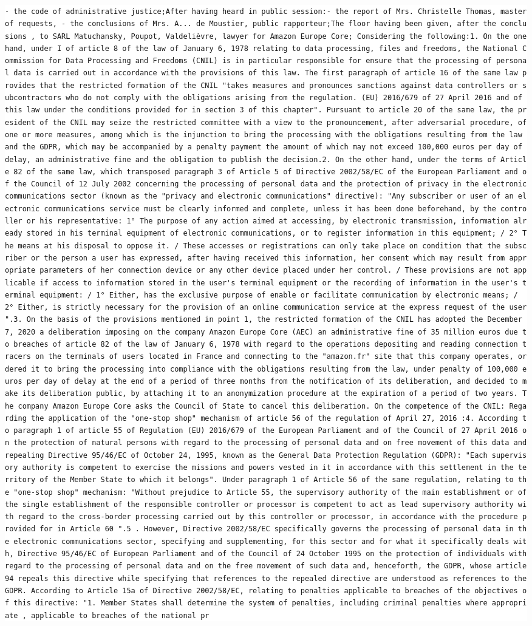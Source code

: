 ```
- the code of administrative justice;After having heard in public session:- the report of Mrs. Christelle Thomas, master of requests, - the conclusions of Mrs. A... de Moustier, public rapporteur;The floor having been given, after the conclusions , to SARL Matuchansky, Poupot, Valdelièvre, lawyer for Amazon Europe Core; Considering the following:1. On the one hand, under I of article 8 of the law of January 6, 1978 relating to data processing, files and freedoms, the National Commission for Data Processing and Freedoms (CNIL) is in particular responsible for ensure that the processing of personal data is carried out in accordance with the provisions of this law. The first paragraph of article 16 of the same law provides that the restricted formation of the CNIL "takes measures and pronounces sanctions against data controllers or subcontractors who do not comply with the obligations arising from the regulation. (EU) 2016/679 of 27 April 2016 and of this law under the conditions provided for in section 3 of this chapter". Pursuant to article 20 of the same law, the president of the CNIL may seize the restricted committee with a view to the pronouncement, after adversarial procedure, of one or more measures, among which is the injunction to bring the processing with the obligations resulting from the law and the GDPR, which may be accompanied by a penalty payment the amount of which may not exceed 100,000 euros per day of delay, an administrative fine and the obligation to publish the decision.2. On the other hand, under the terms of Article 82 of the same law, which transposed paragraph 3 of Article 5 of Directive 2002/58/EC of the European Parliament and of the Council of 12 July 2002 concerning the processing of personal data and the protection of privacy in the electronic communications sector (known as the "privacy and electronic communications" directive): "Any subscriber or user of an electronic communications service must be clearly informed and complete, unless it has been done beforehand, by the controller or his representative: 1° The purpose of any action aimed at accessing, by electronic transmission, information already stored in his terminal equipment of electronic communications, or to register information in this equipment; / 2° The means at his disposal to oppose it. / These accesses or registrations can only take place on condition that the subscriber or the person a user has expressed, after having received this information, her consent which may result from appropriate parameters of her connection device or any other device placed under her control. / These provisions are not applicable if access to information stored in the user's terminal equipment or the recording of information in the user's terminal equipment: / 1° Either, has the exclusive purpose of enable or facilitate communication by electronic means; / 2° Either, is strictly necessary for the provision of an online communication service at the express request of the user ".3. On the basis of the provisions mentioned in point 1, the restricted formation of the CNIL has adopted the December 7, 2020 a deliberation imposing on the company Amazon Europe Core (AEC) an administrative fine of 35 million euros due to breaches of article 82 of the law of January 6, 1978 with regard to the operations depositing and reading connection tracers on the terminals of users located in France and connecting to the "amazon.fr" site that this company operates, ordered it to bring the processing into compliance with the obligations resulting from the law, under penalty of 100,000 euros per day of delay at the end of a period of three months from the notification of its deliberation, and decided to make its deliberation public, by attaching it to an anonymization procedure at the expiration of a period of two years. The company Amazon Europe Core asks the Council of State to cancel this deliberation. On the competence of the CNIL: Regarding the application of the "one-stop shop" mechanism of article 56 of the regulation of April 27, 2016 :4. According to paragraph 1 of article 55 of Regulation (EU) 2016/679 of the European Parliament and of the Council of 27 April 2016 on the protection of natural persons with regard to the processing of personal data and on free movement of this data and repealing Directive 95/46/EC of October 24, 1995, known as the General Data Protection Regulation (GDPR): "Each supervisory authority is competent to exercise the missions and powers vested in it in accordance with this settlement in the territory of the Member State to which it belongs". Under paragraph 1 of Article 56 of the same regulation, relating to the "one-stop shop" mechanism: "Without prejudice to Article 55, the supervisory authority of the main establishment or of the single establishment of the responsible controller or processor is competent to act as lead supervisory authority with regard to the cross-border processing carried out by this controller or processor, in accordance with the procedure provided for in Article 60 ".5 . However, Directive 2002/58/EC specifically governs the processing of personal data in the electronic communications sector, specifying and supplementing, for this sector and for what it specifically deals with, Directive 95/46/EC of European Parliament and of the Council of 24 October 1995 on the protection of individuals with regard to the processing of personal data and on the free movement of such data and, henceforth, the GDPR, whose article 94 repeals this directive while specifying that references to the repealed directive are understood as references to the GDPR. According to Article 15a of Directive 2002/58/EC, relating to penalties applicable to breaches of the objectives of this directive: "1. Member States shall determine the system of penalties, including criminal penalties where appropriate , applicable to breaches of the national pr
```